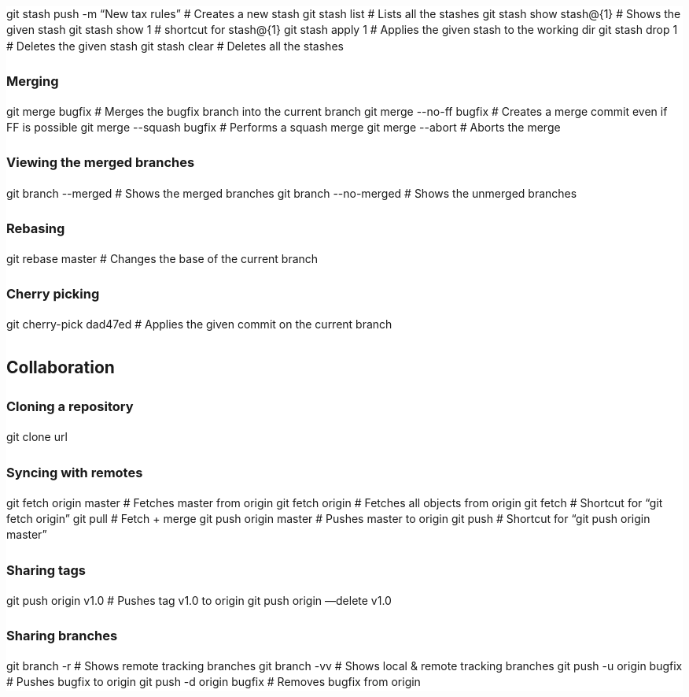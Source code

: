 git stash push -m “New tax rules” # Creates a new stash
git stash list # Lists all the stashes
git stash show stash@{1} # Shows the given stash
git stash show 1 # shortcut for stash@{1}
git stash apply 1 # Applies the given stash to the working dir
git stash drop 1 # Deletes the given stash
git stash clear # Deletes all the stashes

### Merging

git merge bugfix # Merges the bugfix branch into the current branch
git merge --no-ff bugfix # Creates a merge commit even if FF is possible
git merge --squash bugfix # Performs a squash merge
git merge --abort # Aborts the merge

### Viewing the merged branches

git branch --merged # Shows the merged branches
git branch --no-merged # Shows the unmerged branches

### Rebasing

git rebase master # Changes the base of the current branch

### Cherry picking

git cherry-pick dad47ed # Applies the given commit on the current branch

## Collaboration

### Cloning a repository

git clone url

### Syncing with remotes

git fetch origin master # Fetches master from origin
git fetch origin # Fetches all objects from origin
git fetch # Shortcut for “git fetch origin”
git pull # Fetch + merge
git push origin master # Pushes master to origin
git push # Shortcut for “git push origin master”

### Sharing tags

git push origin v1.0 # Pushes tag v1.0 to origin
git push origin —delete v1.0

### Sharing branches

git branch -r # Shows remote tracking branches
git branch -vv # Shows local & remote tracking branches
git push -u origin bugfix # Pushes bugfix to origin
git push -d origin bugfix # Removes bugfix from origin
